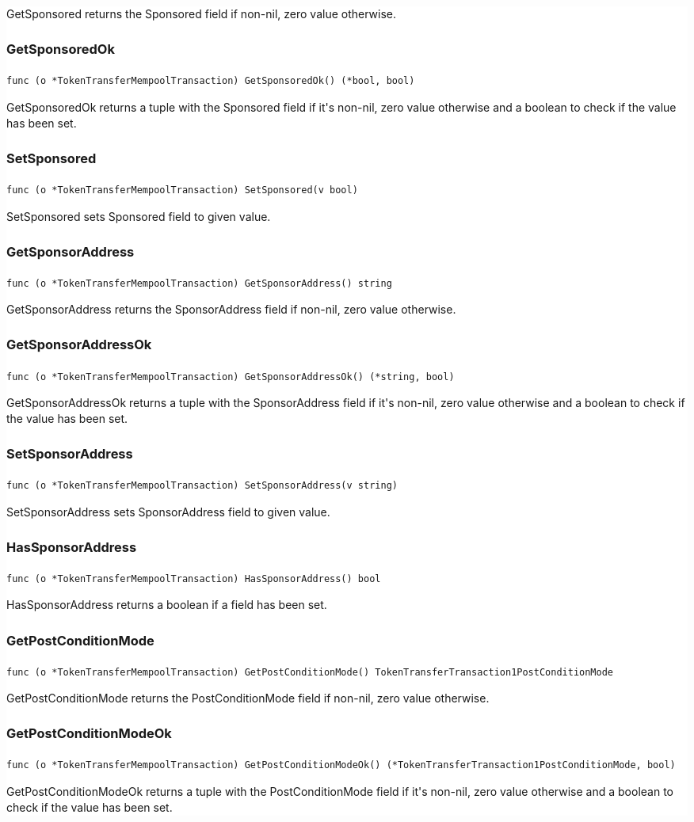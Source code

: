 GetSponsored returns the Sponsored field if non-nil, zero value otherwise.

### GetSponsoredOk

`func (o *TokenTransferMempoolTransaction) GetSponsoredOk() (*bool, bool)`

GetSponsoredOk returns a tuple with the Sponsored field if it's non-nil, zero value otherwise
and a boolean to check if the value has been set.

### SetSponsored

`func (o *TokenTransferMempoolTransaction) SetSponsored(v bool)`

SetSponsored sets Sponsored field to given value.


### GetSponsorAddress

`func (o *TokenTransferMempoolTransaction) GetSponsorAddress() string`

GetSponsorAddress returns the SponsorAddress field if non-nil, zero value otherwise.

### GetSponsorAddressOk

`func (o *TokenTransferMempoolTransaction) GetSponsorAddressOk() (*string, bool)`

GetSponsorAddressOk returns a tuple with the SponsorAddress field if it's non-nil, zero value otherwise
and a boolean to check if the value has been set.

### SetSponsorAddress

`func (o *TokenTransferMempoolTransaction) SetSponsorAddress(v string)`

SetSponsorAddress sets SponsorAddress field to given value.

### HasSponsorAddress

`func (o *TokenTransferMempoolTransaction) HasSponsorAddress() bool`

HasSponsorAddress returns a boolean if a field has been set.

### GetPostConditionMode

`func (o *TokenTransferMempoolTransaction) GetPostConditionMode() TokenTransferTransaction1PostConditionMode`

GetPostConditionMode returns the PostConditionMode field if non-nil, zero value otherwise.

### GetPostConditionModeOk

`func (o *TokenTransferMempoolTransaction) GetPostConditionModeOk() (*TokenTransferTransaction1PostConditionMode, bool)`

GetPostConditionModeOk returns a tuple with the PostConditionMode field if it's non-nil, zero value otherwise
and a boolean to check if the value has been set.
